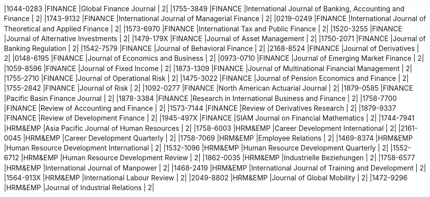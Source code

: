 |1044-0283 |FINANCE                                    |Global Finance Journal                                                                      |        2|
|1755-3849 |FINANCE                                    |International Journal of Banking, Accounting and Finance                                    |        2|
|1743-9132 |FINANCE                                    |International Journal of Managerial Finance                                                 |        2|
|0219-0249 |FINANCE                                    |International Journal of Theoretical and Applied Finance                                    |        2|
|1573-6970 |FINANCE                                    |International Tax and Public Finance                                                        |        2|
|1520-3255 |FINANCE                                    |Journal of Alternative Investments                                                          |        2|
|1479-179X |FINANCE                                    |Journal of Asset Management                                                                 |        2|
|1750-2071 |FINANCE                                    |Journal of Banking Regulation                                                               |        2|
|1542-7579 |FINANCE                                    |Journal of Behavioral Finance                                                               |        2|
|2168-8524 |FINANCE                                    |Journal of Derivatives                                                                      |        2|
|0148-6195 |FINANCE                                    |Journal of Economics and Business                                                           |        2|
|0973-0710 |FINANCE                                    |Journal of Emerging Market Finance                                                          |        2|
|1059-8596 |FINANCE                                    |Journal of Fixed Income                                                                     |        2|
|1873-1309 |FINANCE                                    |Journal of Multinational Financial Management                                               |        2|
|1755-2710 |FINANCE                                    |Journal of Operational Risk                                                                 |        2|
|1475-3022 |FINANCE                                    |Journal of Pension Economics and Finance                                                    |        2|
|1755-2842 |FINANCE                                    |Journal of Risk                                                                             |        2|
|1092-0277 |FINANCE                                    |North American Actuarial Journal                                                            |        2|
|1879-0585 |FINANCE                                    |Pacific Basin Finance Journal                                                               |        2|
|1878-3384 |FINANCE                                    |Research in International Business and Finance                                              |        2|
|1758-7700 |FINANCE                                    |Review of Accounting and Finance                                                            |        2|
|1573-7144 |FINANCE                                    |Review of Derivatives Research                                                              |        2|
|1879-9337 |FINANCE                                    |Review of Development Finance                                                               |        2|
|1945-497X |FINANCE                                    |SIAM Journal on Financial Mathematics                                                       |        2|
|1744-7941 |HRM&EMP                                    |Asia Pacific Journal of Human Resources                                                     |        2|
|1758-6003 |HRM&EMP                                    |Career Development International                                                            |        2|
|2161-0045 |HRM&EMP                                    |Career Development Quarterly                                                                |        2|
|1758-7069 |HRM&EMP                                    |Employee Relations                                                                          |        2|
|1469-8374 |HRM&EMP                                    |Human Resource Development International                                                    |        2|
|1532-1096 |HRM&EMP                                    |Human Resource Development Quarterly                                                        |        2|
|1552-6712 |HRM&EMP                                    |Human Resource Development Review                                                           |        2|
|1862-0035 |HRM&EMP                                    |Industrielle Beziehungen                                                                    |        2|
|1758-6577 |HRM&EMP                                    |International Journal of Manpower                                                           |        2|
|1468-2419 |HRM&EMP                                    |International Journal of Training and Development                                           |        2|
|1564-913X |HRM&EMP                                    |International Labour Review                                                                 |        2|
|2049-8802 |HRM&EMP                                    |Journal of Global Mobility                                                                  |        2|
|1472-9296 |HRM&EMP                                    |Journal of Industrial Relations                                                             |        2|